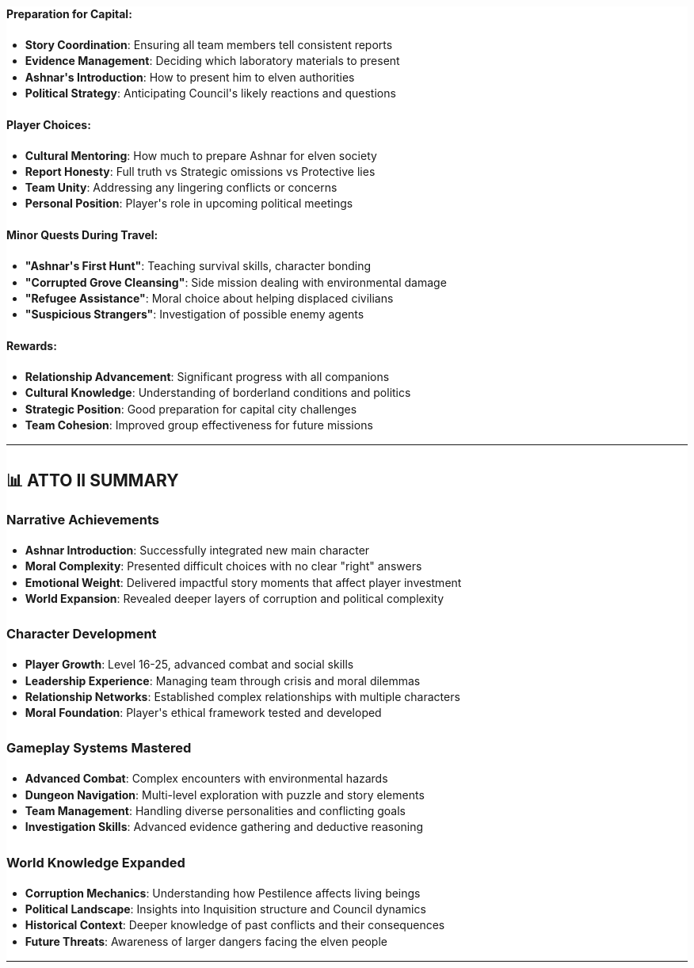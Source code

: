 #### Preparation for Capital:
- **Story Coordination**: Ensuring all team members tell consistent reports
- **Evidence Management**: Deciding which laboratory materials to present
- **Ashnar's Introduction**: How to present him to elven authorities
- **Political Strategy**: Anticipating Council's likely reactions and questions

#### Player Choices:
- **Cultural Mentoring**: How much to prepare Ashnar for elven society
- **Report Honesty**: Full truth vs Strategic omissions vs Protective lies
- **Team Unity**: Addressing any lingering conflicts or concerns
- **Personal Position**: Player's role in upcoming political meetings

#### Minor Quests During Travel:
- **"Ashnar's First Hunt"**: Teaching survival skills, character bonding
- **"Corrupted Grove Cleansing"**: Side mission dealing with environmental damage
- **"Refugee Assistance"**: Moral choice about helping displaced civilians
- **"Suspicious Strangers"**: Investigation of possible enemy agents

#### Rewards:
- **Relationship Advancement**: Significant progress with all companions
- **Cultural Knowledge**: Understanding of borderland conditions and politics
- **Strategic Position**: Good preparation for capital city challenges
- **Team Cohesion**: Improved group effectiveness for future missions

---

## 📊 ATTO II SUMMARY

### **Narrative Achievements**
- **Ashnar Introduction**: Successfully integrated new main character
- **Moral Complexity**: Presented difficult choices with no clear "right" answers
- **Emotional Weight**: Delivered impactful story moments that affect player investment
- **World Expansion**: Revealed deeper layers of corruption and political complexity

### **Character Development**
- **Player Growth**: Level 16-25, advanced combat and social skills
- **Leadership Experience**: Managing team through crisis and moral dilemmas
- **Relationship Networks**: Established complex relationships with multiple characters
- **Moral Foundation**: Player's ethical framework tested and developed

### **Gameplay Systems Mastered**
- **Advanced Combat**: Complex encounters with environmental hazards
- **Dungeon Navigation**: Multi-level exploration with puzzle and story elements
- **Team Management**: Handling diverse personalities and conflicting goals
- **Investigation Skills**: Advanced evidence gathering and deductive reasoning

### **World Knowledge Expanded**
- **Corruption Mechanics**: Understanding how Pestilence affects living beings
- **Political Landscape**: Insights into Inquisition structure and Council dynamics
- **Historical Context**: Deeper knowledge of past conflicts and their consequences
- **Future Threats**: Awareness of larger dangers facing the elven people

---